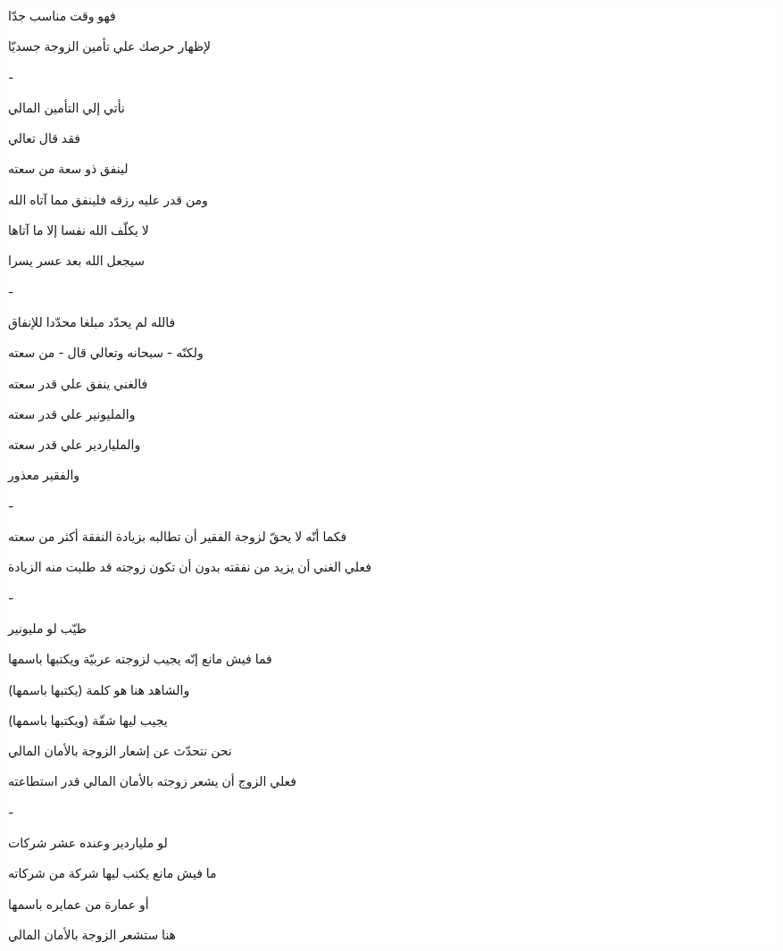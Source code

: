 فهو وقت مناسب جدّا

لإظهار حرصك علي تأمين الزوجة جسديّا

\-

نأتي إلي التأمين المالي

فقد قال تعالي

لينفق ذو سعة من سعته

ومن قدر عليه رزقه فلينفق مما آتاه الله

لا يكلّف الله نفسا إلا ما آتاها

سيجعل الله بعد عسر يسرا

\-

فالله لم يحدّد مبلغا محدّدا للإنفاق

ولكنّه - سبحانه وتعالي قال - من سعته

فالغني ينفق علي قدر سعته

والمليونير علي قدر سعته

والملياردير علي قدر سعته

والفقير معذور

\-

فكما أنّه لا يحقّ لزوجة الفقير أن تطالبه بزيادة النفقة
أكثر من سعته

فعلي الغني أن يزيد من نفقته بدون أن تكون زوجته قد طلبت
منه الزيادة

\-

طيّب لو مليونير

فما فيش مانع إنّه يجيب لزوجته عربيّة ويكتبها باسمها

والشاهد هنا هو كلمة (يكتبها باسمها)

يجيب ليها شقّة (ويكتبها باسمها)

نحن نتحدّث عن إشعار الزوجة بالأمان المالي

فعلي الزوج أن يشعر زوجته بالأمان المالي قدر
استطاعته

\-

لو ملياردير وعنده عشر شركات

ما فيش مانع يكتب ليها شركة من شركاته

أو عمارة من عمايره باسمها

هنا ستشعر الزوجة بالأمان المالي

